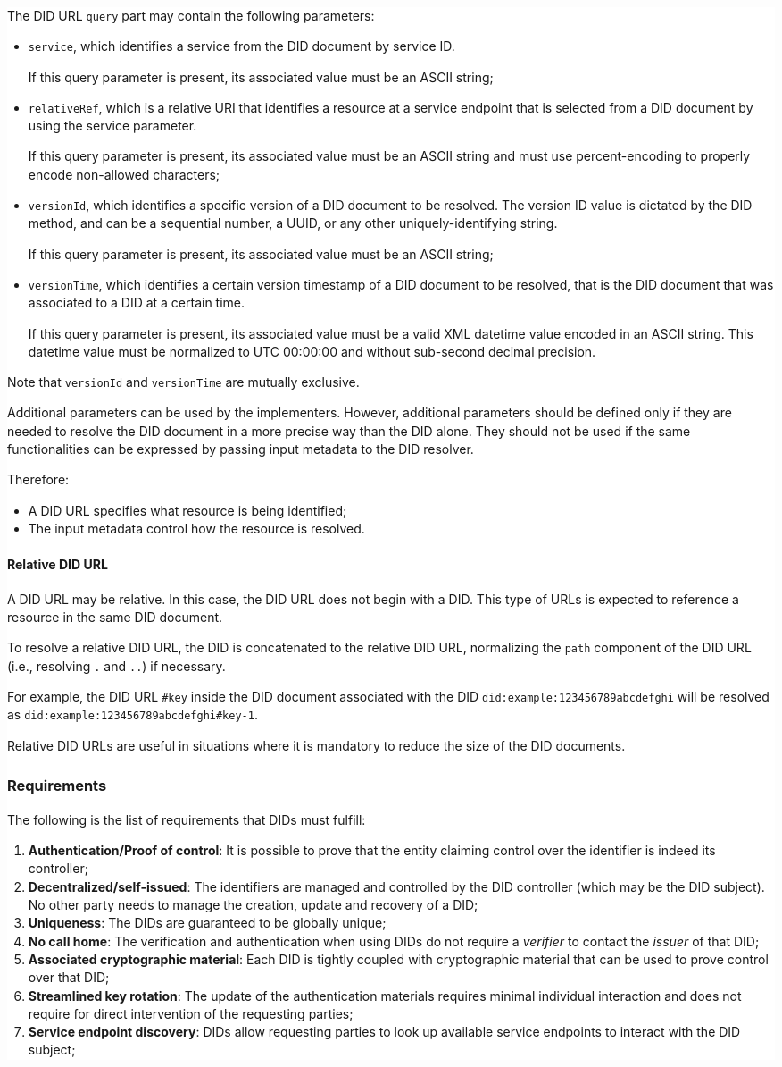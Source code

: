 The DID URL `query` part may contain the following parameters:

-   `service`, which identifies a service from the DID document by service ID.

    If this query parameter is present, its associated value must be an ASCII string;

-   `relativeRef`, which is a relative URI that identifies a resource at a service endpoint that is
    selected from a DID document by using the service parameter.

    If this query parameter is present, its associated value must be an ASCII string and must use
    percent-encoding to properly encode non-allowed characters;

-   `versionId`, which identifies a specific version of a DID document to be resolved. The version
    ID value is dictated by the DID method, and can be a sequential number, a UUID, or any other
    uniquely-identifying string.

    If this query parameter is present, its associated value must be an ASCII string;

-   `versionTime`, which identifies a certain version timestamp of a DID document to be resolved,
    that is the DID document that was associated to a DID at a certain time.

    If this query parameter is present, its associated value must be a valid XML datetime value
    encoded in an ASCII string. This datetime value must be normalized to UTC 00:00:00 and without
    sub-second decimal precision.

Note that `versionId` and `versionTime` are mutually exclusive.

Additional parameters can be used by the implementers. However, additional parameters should be
defined only if they are needed to resolve the DID document in a more precise way than the DID
alone. They should not be used if the same functionalities can be expressed by passing input
metadata to the DID resolver.

Therefore:

-   A DID URL specifies what resource is being identified;
-   The input metadata control how the resource is resolved.

#### Relative DID URL

A DID URL may be relative. In this case, the DID URL does not begin with a DID. This type of URLs is
expected to reference a resource in the same DID document.

To resolve a relative DID URL, the DID is concatenated to the relative DID URL, normalizing the
`path` component of the DID URL (i.e., resolving `.` and `..`) if necessary.

For example, the DID URL `#key` inside the DID document associated with the DID
`did:example:123456789abcdefghi` will be resolved as `did:example:123456789abcdefghi#key-1`.

Relative DID URLs are useful in situations where it is mandatory to reduce the size of the DID
documents.

### Requirements

The following is the list of requirements that DIDs must fulfill:

1. **Authentication/Proof of control**: It is possible to prove that the entity claiming control
   over the identifier is indeed its controller;
2. **Decentralized/self-issued**: The identifiers are managed and controlled by the DID controller
   (which may be the DID subject). No other party needs to manage the creation, update and recovery
   of a DID;
3. **Uniqueness**: The DIDs are guaranteed to be globally unique;
4. **No call home**: The verification and authentication when using DIDs do not require a _verifier_
   to contact the _issuer_ of that DID;
5. **Associated cryptographic material**: Each DID is tightly coupled with cryptographic material
   that can be used to prove control over that DID;
6. **Streamlined key rotation**: The update of the authentication materials requires minimal
   individual interaction and does not require for direct intervention of the requesting parties;
7. **Service endpoint discovery**: DIDs allow requesting parties to look up available service
   endpoints to interact with the DID subject;